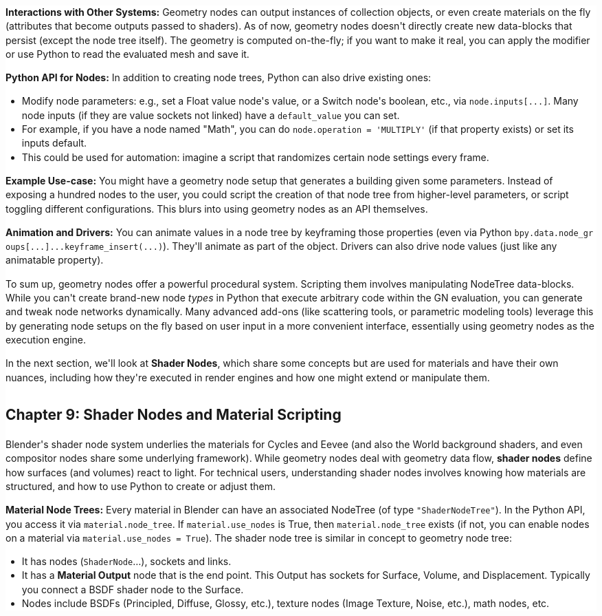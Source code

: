 **Interactions with Other Systems:** Geometry nodes can output instances of collection objects, or even create materials on the fly (attributes that become outputs passed to shaders). As of now, geometry nodes doesn't directly create new data-blocks that persist (except the node tree itself). The geometry is computed on-the-fly; if you want to make it real, you can apply the modifier or use Python to read the evaluated mesh and save it.

**Python API for Nodes:** In addition to creating node trees, Python can also drive existing ones:

* Modify node parameters: e.g., set a Float value node's value, or a Switch node's boolean, etc., via `node.inputs[...]`. Many node inputs (if they are value sockets not linked) have a `default_value` you can set.
* For example, if you have a node named "Math", you can do `node.operation = 'MULTIPLY'` (if that property exists) or set its inputs default.
* This could be used for automation: imagine a script that randomizes certain node settings every frame.

**Example Use-case:** You might have a geometry node setup that generates a building given some parameters. Instead of exposing a hundred nodes to the user, you could script the creation of that node tree from higher-level parameters, or script toggling different configurations. This blurs into using geometry nodes as an API themselves.

**Animation and Drivers:** You can animate values in a node tree by keyframing those properties (even via Python `bpy.data.node_groups[...]...keyframe_insert(...)`). They'll animate as part of the object. Drivers can also drive node values (just like any animatable property).

To sum up, geometry nodes offer a powerful procedural system. Scripting them involves manipulating NodeTree data-blocks. While you can't create brand-new node *types* in Python that execute arbitrary code within the GN evaluation, you can generate and tweak node networks dynamically. Many advanced add-ons (like scattering tools, or parametric modeling tools) leverage this by generating node setups on the fly based on user input in a more convenient interface, essentially using geometry nodes as the execution engine.

In the next section, we'll look at **Shader Nodes**, which share some concepts but are used for materials and have their own nuances, including how they're executed in render engines and how one might extend or manipulate them.

## Chapter 9: Shader Nodes and Material Scripting

Blender's shader node system underlies the materials for Cycles and Eevee (and also the World background shaders, and even compositor nodes share some underlying framework). While geometry nodes deal with geometry data flow, **shader nodes** define how surfaces (and volumes) react to light. For technical users, understanding shader nodes involves knowing how materials are structured, and how to use Python to create or adjust them.

**Material Node Trees:** Every material in Blender can have an associated NodeTree (of type `"ShaderNodeTree"`). In the Python API, you access it via `material.node_tree`. If `material.use_nodes` is True, then `material.node_tree` exists (if not, you can enable nodes on a material via `material.use_nodes = True`). The shader node tree is similar in concept to geometry node tree:

* It has nodes (`ShaderNode`…), sockets and links.
* It has a **Material Output** node that is the end point. This Output has sockets for Surface, Volume, and Displacement. Typically you connect a BSDF shader node to the Surface.
* Nodes include BSDFs (Principled, Diffuse, Glossy, etc.), texture nodes (Image Texture, Noise, etc.), math nodes, etc.
